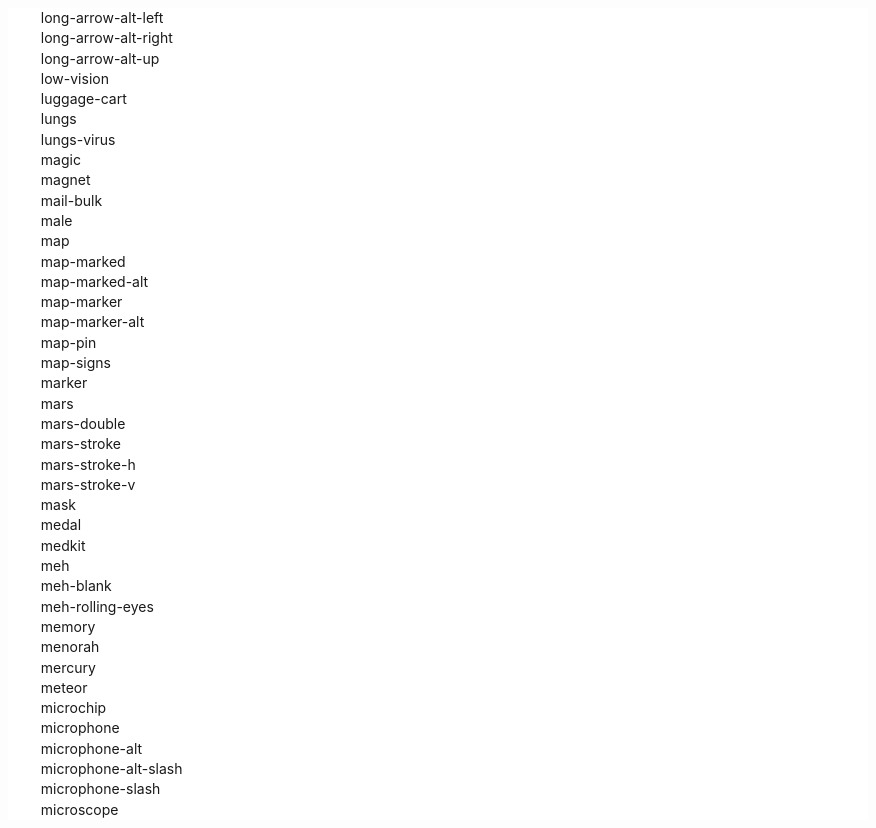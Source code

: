 <div class="small-12 large-4 columns"><span class="fa fa-long-arrow-alt-left">&nbsp;</span>&nbsp; long-arrow-alt-left</div>
<div class="small-12 large-4 columns"><span class="fa fa-long-arrow-alt-right">&nbsp;</span>&nbsp; long-arrow-alt-right</div>
<div class="small-12 large-4 columns"><span class="fa fa-long-arrow-alt-up">&nbsp;</span>&nbsp; long-arrow-alt-up</div>
<div class="small-12 large-4 columns"><span class="fa fa-low-vision">&nbsp;</span>&nbsp; low-vision</div>
<div class="small-12 large-4 columns"><span class="fa fa-luggage-cart">&nbsp;</span>&nbsp; luggage-cart</div>
<div class="small-12 large-4 columns"><span class="fa fa-lungs">&nbsp;</span>&nbsp; lungs</div>
<div class="small-12 large-4 columns"><span class="fa fa-lungs-virus">&nbsp;</span>&nbsp; lungs-virus</div>
<div class="small-12 large-4 columns"><span class="fa fa-magic">&nbsp;</span>&nbsp; magic</div>
<div class="small-12 large-4 columns"><span class="fa fa-magnet">&nbsp;</span>&nbsp; magnet</div>
<div class="small-12 large-4 columns"><span class="fa fa-mail-bulk">&nbsp;</span>&nbsp; mail-bulk</div>
<div class="small-12 large-4 columns"><span class="fa fa-male">&nbsp;</span>&nbsp; male</div>
<div class="small-12 large-4 columns"><span class="fa fa-map">&nbsp;</span>&nbsp; map</div>
<div class="small-12 large-4 columns"><span class="fa fa-map-marked">&nbsp;</span>&nbsp; map-marked</div>
<div class="small-12 large-4 columns"><span class="fa fa-map-marked-alt">&nbsp;</span>&nbsp; map-marked-alt</div>
<div class="small-12 large-4 columns"><span class="fa fa-map-marker">&nbsp;</span>&nbsp; map-marker</div>
<div class="small-12 large-4 columns"><span class="fa fa-map-marker-alt">&nbsp;</span>&nbsp; map-marker-alt</div>
<div class="small-12 large-4 columns"><span class="fa fa-map-pin">&nbsp;</span>&nbsp; map-pin</div>
<div class="small-12 large-4 columns"><span class="fa fa-map-signs">&nbsp;</span>&nbsp; map-signs</div>
<div class="small-12 large-4 columns"><span class="fa fa-marker">&nbsp;</span>&nbsp; marker</div>
<div class="small-12 large-4 columns"><span class="fa fa-mars">&nbsp;</span>&nbsp; mars</div>
<div class="small-12 large-4 columns"><span class="fa fa-mars-double">&nbsp;</span>&nbsp; mars-double</div>
<div class="small-12 large-4 columns"><span class="fa fa-mars-stroke">&nbsp;</span>&nbsp; mars-stroke</div>
<div class="small-12 large-4 columns"><span class="fa fa-mars-stroke-h">&nbsp;</span>&nbsp; mars-stroke-h</div>
<div class="small-12 large-4 columns"><span class="fa fa-mars-stroke-v">&nbsp;</span>&nbsp; mars-stroke-v</div>
<div class="small-12 large-4 columns"><span class="fa fa-mask">&nbsp;</span>&nbsp; mask</div>
<div class="small-12 large-4 columns"><span class="fa fa-medal">&nbsp;</span>&nbsp; medal</div>
<div class="small-12 large-4 columns"><span class="fa fa-medkit">&nbsp;</span>&nbsp; medkit</div>
<div class="small-12 large-4 columns"><span class="fa fa-meh">&nbsp;</span>&nbsp; meh</div>
<div class="small-12 large-4 columns"><span class="fa fa-meh-blank">&nbsp;</span>&nbsp; meh-blank</div>
<div class="small-12 large-4 columns"><span class="fa fa-meh-rolling-eyes">&nbsp;</span>&nbsp; meh-rolling-eyes</div>
<div class="small-12 large-4 columns"><span class="fa fa-memory">&nbsp;</span>&nbsp; memory</div>
<div class="small-12 large-4 columns"><span class="fa fa-menorah">&nbsp;</span>&nbsp; menorah</div>
<div class="small-12 large-4 columns"><span class="fa fa-mercury">&nbsp;</span>&nbsp; mercury</div>
<div class="small-12 large-4 columns"><span class="fa fa-meteor">&nbsp;</span>&nbsp; meteor</div>
<div class="small-12 large-4 columns"><span class="fa fa-microchip">&nbsp;</span>&nbsp; microchip</div>
<div class="small-12 large-4 columns"><span class="fa fa-microphone">&nbsp;</span>&nbsp; microphone</div>
<div class="small-12 large-4 columns"><span class="fa fa-microphone-alt">&nbsp;</span>&nbsp; microphone-alt</div>
<div class="small-12 large-4 columns"><span class="fa fa-microphone-alt-slash">&nbsp;</span>&nbsp; microphone-alt-slash</div>
<div class="small-12 large-4 columns"><span class="fa fa-microphone-slash">&nbsp;</span>&nbsp; microphone-slash</div>
<div class="small-12 large-4 columns"><span class="fa fa-microscope">&nbsp;</span>&nbsp; microscope</div>